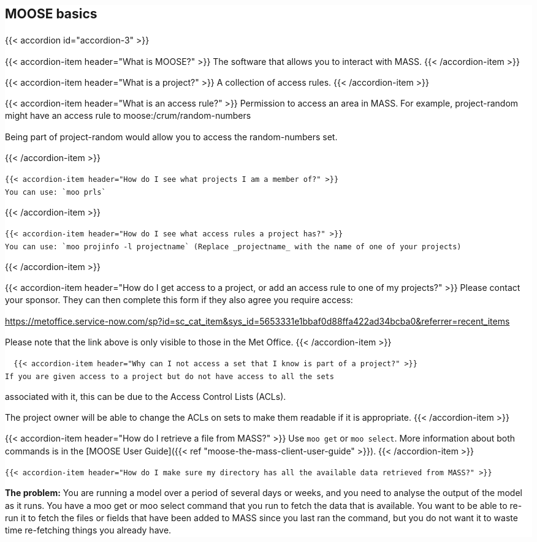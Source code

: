 ## MOOSE basics

{{< accordion id="accordion-3" >}}

  {{< accordion-item header="What is MOOSE?" >}}
    The software that allows you to interact with MASS.
  {{< /accordion-item >}}

  {{< accordion-item header="What is a project?" >}}
    A collection of access rules.
  {{< /accordion-item >}}

  {{< accordion-item header="What is an access rule?" >}}
    Permission to access an area in MASS. For example, project-random might have
an access rule to moose:/crum/random-numbers

Being part of project-random would allow you to access the random-numbers set.

  {{< /accordion-item >}}

    {{< accordion-item header="How do I see what projects I am a member of?" >}}
    You can use: `moo prls`
  {{< /accordion-item >}}

    {{< accordion-item header="How do I see what access rules a project has?" >}}
    You can use: `moo projinfo -l projectname` (Replace _projectname_ with the name of one of your projects)
  {{< /accordion-item >}}
  
  {{< accordion-item header="How do I get access to a project, or add an access rule to one of my projects?" >}}
Please contact your sponsor. They can then complete this form if they also
agree you require access:

https://metoffice.service-now.com/sp?id=sc_cat_item&sys_id=5653331e1bbaf0d88ffa422ad34bcba0&referrer=recent_items

Please note that the link above is only visible to those in the Met Office.
  {{< /accordion-item >}}

      {{< accordion-item header="Why can I not access a set that I know is part of a project?" >}}
    If you are given access to a project but do not have access to all the sets
associated with it, this can be due to the Access Control Lists (ACLs).

The project owner will be able to change the ACLs on sets to make them
readable if it is appropriate.
      {{< /accordion-item >}}

  {{< accordion-item header="How do I retrieve a file from MASS?" >}}
Use `moo get` or `moo select`. More information about both commands is in the
[MOOSE User Guide]({{< ref "moose-the-mass-client-user-guide" >}}).
  {{< /accordion-item >}}

    {{< accordion-item header="How do I make sure my directory has all the available data retrieved from MASS?" >}}
**The problem:** You are running a model over a period of several days or weeks,
and you need to analyse the output of the model as it runs. You have a moo get
or moo select command that you run to fetch the data that is available. You
want to be able to re-run it to fetch the files or fields that have been added
to MASS since you last ran the command, but you do not want it to waste time
re-fetching things you already have.
